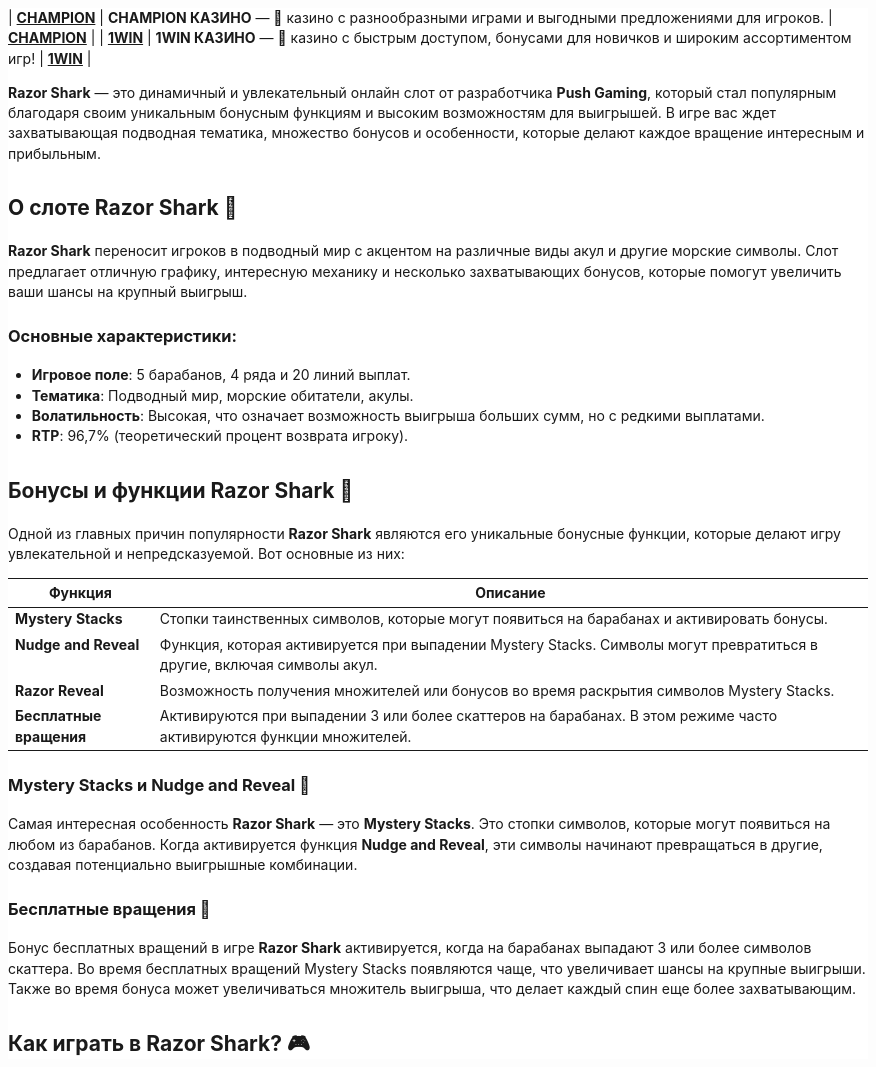 | [**CHAMPION**](https://champcasino.ink/pobeda/doa-hats?p80412p305331p112c) | **CHAMPION КАЗИНО** — 🏅 казино с разнообразными играми и выгодными предложениями для игроков.                                 | [**CHAMPION**](https://champcasino.ink/pobeda/doa-hats?p80412p305331p112c) |
| [**1WIN**](https://brandplay.link/6F5VqbyZ) | **1WIN КАЗИНО** — 💎 казино с быстрым доступом, бонусами для новичков и широким ассортиментом игр!                             | [**1WIN**](https://brandplay.link/6F5VqbyZ) |

**Razor Shark** — это динамичный и увлекательный онлайн слот от разработчика **Push Gaming**, который стал популярным благодаря своим уникальным бонусным функциям и высоким возможностям для выигрышей. В игре вас ждет захватывающая подводная тематика, множество бонусов и особенности, которые делают каждое вращение интересным и прибыльным.

## О слоте Razor Shark 🦈

**Razor Shark** переносит игроков в подводный мир с акцентом на различные виды акул и другие морские символы. Слот предлагает отличную графику, интересную механику и несколько захватывающих бонусов, которые помогут увеличить ваши шансы на крупный выигрыш.

### Основные характеристики:

- **Игровое поле**: 5 барабанов, 4 ряда и 20 линий выплат.
- **Тематика**: Подводный мир, морские обитатели, акулы.
- **Волатильность**: Высокая, что означает возможность выигрыша больших сумм, но с редкими выплатами.
- **RTP**: 96,7% (теоретический процент возврата игроку).

## Бонусы и функции Razor Shark 🎁

Одной из главных причин популярности **Razor Shark** являются его уникальные бонусные функции, которые делают игру увлекательной и непредсказуемой. Вот основные из них:

| Функция              | Описание                                                                                   |
|----------------------|--------------------------------------------------------------------------------------------|
| **Mystery Stacks**    | Стопки таинственных символов, которые могут появиться на барабанах и активировать бонусы.  |
| **Nudge and Reveal**  | Функция, которая активируется при выпадении Mystery Stacks. Символы могут превратиться в другие, включая символы акул. |
| **Razor Reveal**      | Возможность получения множителей или бонусов во время раскрытия символов Mystery Stacks.    |
| **Бесплатные вращения**| Активируются при выпадении 3 или более скаттеров на барабанах. В этом режиме часто активируются функции множителей. |

### Mystery Stacks и Nudge and Reveal 🎲

Самая интересная особенность **Razor Shark** — это **Mystery Stacks**. Это стопки символов, которые могут появиться на любом из барабанов. Когда активируется функция **Nudge and Reveal**, эти символы начинают превращаться в другие, создавая потенциально выигрышные комбинации.

### Бесплатные вращения 🎡

Бонус бесплатных вращений в игре **Razor Shark** активируется, когда на барабанах выпадают 3 или более символов скаттера. Во время бесплатных вращений Mystery Stacks появляются чаще, что увеличивает шансы на крупные выигрыши. Также во время бонуса может увеличиваться множитель выигрыша, что делает каждый спин еще более захватывающим.

## Как играть в Razor Shark? 🎮
